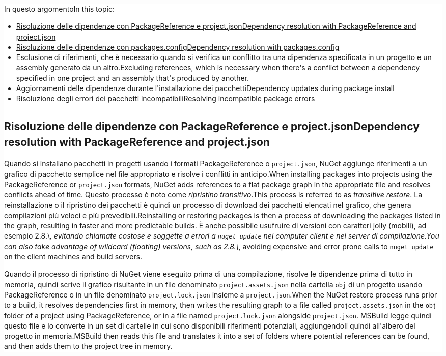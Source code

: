 <span data-ttu-id="882e4-111">In questo argomento</span><span class="sxs-lookup"><span data-stu-id="882e4-111">In this topic:</span></span>
- [<span data-ttu-id="882e4-112">Risoluzione delle dipendenze con PackageReference e project.json</span><span class="sxs-lookup"><span data-stu-id="882e4-112">Dependency resolution with PackageReference and project.json</span></span>](#dependency-resolution-with-packagereference-and-projectjson)
- [<span data-ttu-id="882e4-113">Risoluzione delle dipendenze con packages.config</span><span class="sxs-lookup"><span data-stu-id="882e4-113">Dependency resolution with packages.config</span></span>](#dependency-resolution-with-packagesconfig)
- <span data-ttu-id="882e4-114">[Esclusione di riferimenti](#excluding-references), che è necessario quando si verifica un conflitto tra una dipendenza specificata in un progetto e un assembly generato da un altro.</span><span class="sxs-lookup"><span data-stu-id="882e4-114">[Excluding references](#excluding-references), which is necessary when there's a conflict between a dependency specified in one project and an assembly that's produced by another.</span></span>
- [<span data-ttu-id="882e4-115">Aggiornamenti delle dipendenze durante l'installazione dei pacchetti</span><span class="sxs-lookup"><span data-stu-id="882e4-115">Dependency updates during package install</span></span>](#dependency-updates-during-package-install)
- [<span data-ttu-id="882e4-116">Risoluzione degli errori dei pacchetti incompatibili</span><span class="sxs-lookup"><span data-stu-id="882e4-116">Resolving incompatible package errors</span></span>](#resolving-incompatible-package-errors)

## <a name="dependency-resolution-with-packagereference-and-projectjson"></a><span data-ttu-id="882e4-117">Risoluzione delle dipendenze con PackageReference e project.json</span><span class="sxs-lookup"><span data-stu-id="882e4-117">Dependency resolution with PackageReference and project.json</span></span>

<span data-ttu-id="882e4-118">Quando si installano pacchetti in progetti usando i formati PackageReference o `project.json`, NuGet aggiunge riferimenti a un grafico di pacchetto semplice nel file appropriato e risolve i conflitti in anticipo.</span><span class="sxs-lookup"><span data-stu-id="882e4-118">When installing packages into projects using the PackageReference or `project.json` formats, NuGet adds references to a flat package graph in the appropriate file and resolves conflicts ahead of time.</span></span> <span data-ttu-id="882e4-119">Questo processo è noto come *ripristino transitivo*.</span><span class="sxs-lookup"><span data-stu-id="882e4-119">This process is referred to as *transitive restore*.</span></span> <span data-ttu-id="882e4-120">La reinstallazione o il ripristino dei pacchetti è quindi un processo di download dei pacchetti elencati nel grafico, che genera compilazioni più veloci e più prevedibili.</span><span class="sxs-lookup"><span data-stu-id="882e4-120">Reinstalling or restoring packages is then a process of downloading the packages listed in the graph, resulting in faster and more predictable builds.</span></span> <span data-ttu-id="882e4-121">È anche possibile usufruire di versioni con caratteri jolly (mobili), ad esempio 2.8.\\*, evitando chiamate costose e soggette a errori a `nuget update` nei computer client e nei server di compilazione.</span><span class="sxs-lookup"><span data-stu-id="882e4-121">You can also take advantage of wildcard (floating) versions, such as 2.8.\\*, avoiding expensive and error prone calls to `nuget update` on the client machines and build servers.</span></span>

<span data-ttu-id="882e4-122">Quando il processo di ripristino di NuGet viene eseguito prima di una compilazione, risolve le dipendenze prima di tutto in memoria, quindi scrive il grafico risultante in un file denominato `project.assets.json` nella cartella `obj` di un progetto usando PackageReference o in un file denominato `project.lock.json` insieme a `project.json`.</span><span class="sxs-lookup"><span data-stu-id="882e4-122">When the NuGet restore process runs prior to a build, it resolves dependencies first in memory, then writes the resulting graph to a file called `project.assets.json` in the `obj` folder of a project using PackageReference, or in a file named `project.lock.json` alongside `project.json`.</span></span> <span data-ttu-id="882e4-123">MSBuild legge quindi questo file e lo converte in un set di cartelle in cui sono disponibili riferimenti potenziali, aggiungendoli quindi all'albero del progetto in memoria.</span><span class="sxs-lookup"><span data-stu-id="882e4-123">MSBuild then reads this file and translates it into a set of folders where potential references can be found, and then adds them to the project tree in memory.</span></span>
